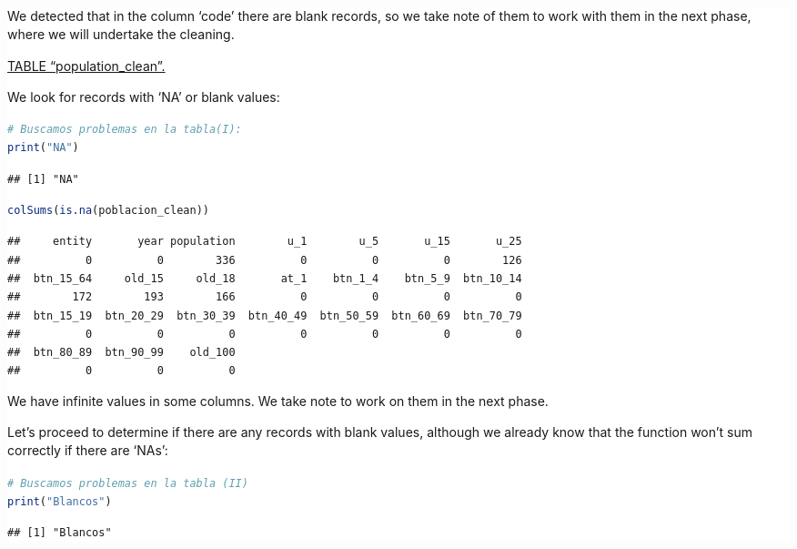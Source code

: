 We detected that in the column ‘code’ there are blank records, so we
take note of them to work with them in the next phase, where we will
undertake the cleaning.

<u>TABLE “population_clean”.</u>

We look for records with ‘NA’ or blank values:

``` r
# Buscamos problemas en la tabla(I):
print("NA")
```

    ## [1] "NA"

``` r
colSums(is.na(poblacion_clean))
```

    ##     entity       year population        u_1        u_5       u_15       u_25 
    ##          0          0        336          0          0          0        126 
    ##  btn_15_64     old_15     old_18       at_1    btn_1_4    btn_5_9  btn_10_14 
    ##        172        193        166          0          0          0          0 
    ##  btn_15_19  btn_20_29  btn_30_39  btn_40_49  btn_50_59  btn_60_69  btn_70_79 
    ##          0          0          0          0          0          0          0 
    ##  btn_80_89  btn_90_99    old_100 
    ##          0          0          0

We have infinite values in some columns. We take note to work on them in
the next phase.

Let’s proceed to determine if there are any records with blank values,
although we already know that the function won’t sum correctly if there
are ‘NAs’:

``` r
# Buscamos problemas en la tabla (II)
print("Blancos")
```

    ## [1] "Blancos"
